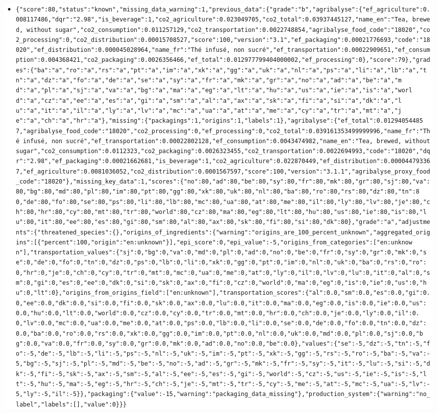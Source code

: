   - `{"score":80,"status":"known","missing_data_warning":1,"previous_data":{"grade":"b","agribalyse":{"ef_agriculture":0.008117486,"dqr":"2.98","is_beverage":1,"co2_agriculture":0.023049705,"co2_total":0.03937445127,"name_en":"Tea, brewed, without sugar","co2_consumption":0.011257129,"co2_transportation":0.0022748854,"agribalyse_food_code":"18020","co2_processing":0,"co2_distribution":0.00015708527,"score":100,"version":"3.1","ef_packaging":0.00021776693,"code":"18020","ef_distribution":0.000045028964,"name_fr":"Thé infusé, non sucré","ef_transportation":0.00022909651,"ef_consumption":0.004368421,"co2_packaging":0.0026356466,"ef_total":0.012977799404000002,"ef_processing":0},"score":79},"grades":{"ba":"a","ro":"a","rs":"a","pt":"a","im":"a","xk":"a","gg":"a","uk":"a","nl":"a","ps":"a","li":"a","lb":"a","tn":"a","dz":"a","fo":"a","de":"a","se":"a","sy":"a","fr":"a","mk":"a","gr":"a","no":"a","ad":"a","be":"a","md":"a","pl":"a","sj":"a","va":"a","bg":"a","ma":"a","eg":"a","lt":"a","hu":"a","us":"a","ie":"a","is":"a","world":"a","cz":"a","ee":"a","es":"a","gi":"a","sm":"a","al":"a","ax":"a","sk":"a","fi":"a","si":"a","dk":"a","lu":"a","it":"a","il":"a","ly":"a","lv":"a","mc":"a","ua":"a","at":"a","me":"a","cy":"a","tr":"a","mt":"a","je":"a","ch":"a","hr":"a"},"missing":{"packagings":1,"origins":1,"labels":1},"agribalyse":{"ef_total":0.012940544857,"agribalyse_food_code":"18020","co2_processing":0,"ef_processing":0,"co2_total":0.039161353499999996,"name_fr":"Thé infusé, non sucré","ef_transportation":0.00022802128,"ef_consumption":0.0043474982,"name_en":"Tea, brewed, without sugar","co2_consumption":0.0112323,"co2_packaging":0.0026323455,"co2_transportation":0.0022694993,"code":"18020","dqr":"2.98","ef_packaging":0.00021662681,"is_beverage":1,"co2_agriculture":0.022870449,"ef_distribution":0.000044793367,"ef_agriculture":0.0081036052,"co2_distribution":0.0001567597,"score":100,"version":"3.1.1","agribalyse_proxy_food_code":"18020"},"missing_key_data":1,"scores":{"no":80,"ad":80,"be":80,"sy":80,"fr":80,"mk":80,"gr":80,"sj":80,"va":80,"bg":80,"md":80,"pl":80,"im":80,"pt":80,"gg":80,"xk":80,"uk":80,"nl":80,"ba":80,"ro":80,"rs":80,"dz":80,"tn":80,"de":80,"fo":80,"se":80,"ps":80,"li":80,"lb":80,"mc":80,"ua":80,"at":80,"me":80,"il":80,"ly":80,"lv":80,"je":80,"ch":80,"hr":80,"cy":80,"mt":80,"tr":80,"world":80,"cz":80,"ma":80,"eg":80,"lt":80,"hu":80,"us":80,"ie":80,"is":80,"lu":80,"it":80,"ee":80,"es":80,"gi":80,"sm":80,"al":80,"ax":80,"sk":80,"fi":80,"si":80,"dk":80},"grade":"a","adjustments":{"threatened_species":{},"origins_of_ingredients":{"warning":"origins_are_100_percent_unknown","aggregated_origins":[{"percent":100,"origin":"en:unknown"}],"epi_score":0,"epi_value":-5,"origins_from_categories":["en:unknown"],"transportation_values":{"sj":0,"bg":0,"va":0,"md":0,"pl":0,"ad":0,"no":0,"be":0,"fr":0,"sy":0,"gr":0,"mk":0,"se":0,"de":0,"fo":0,"tn":0,"dz":0,"ps":0,"lb":0,"li":0,"xk":0,"gg":0,"pt":0,"im":0,"nl":0,"uk":0,"ba":0,"rs":0,"ro":0,"hr":0,"je":0,"ch":0,"cy":0,"tr":0,"mt":0,"mc":0,"ua":0,"me":0,"at":0,"ly":0,"il":0,"lv":0,"lu":0,"it":0,"al":0,"sm":0,"gi":0,"es":0,"ee":0,"dk":0,"si":0,"sk":0,"ax":0,"fi":0,"cz":0,"world":0,"ma":0,"eg":0,"is":0,"ie":0,"us":0,"hu":0,"lt":0},"origins_from_origins_field":["en:unknown"],"transportation_scores":{"al":0.0,"sm":0.0,"es":0.0,"gi":0.0,"ee":0.0,"dk":0.0,"si":0.0,"fi":0.0,"sk":0.0,"ax":0.0,"lu":0.0,"it":0.0,"ma":0.0,"eg":0.0,"is":0.0,"ie":0.0,"us":0.0,"hu":0.0,"lt":0.0,"world":0.0,"cz":0.0,"cy":0.0,"tr":0.0,"mt":0.0,"hr":0.0,"ch":0.0,"je":0.0,"ly":0.0,"il":0.0,"lv":0.0,"mc":0.0,"ua":0.0,"me":0.0,"at":0.0,"ps":0.0,"lb":0.0,"li":0.0,"se":0.0,"de":0.0,"fo":0.0,"tn":0.0,"dz":0.0,"ba":0.0,"ro":0.0,"rs":0.0,"xk":0.0,"gg":0.0,"im":0.0,"pt":0.0,"nl":0.0,"uk":0.0,"md":0.0,"pl":0.0,"sj":0.0,"bg":0.0,"va":0.0,"fr":0.0,"sy":0.0,"gr":0.0,"mk":0.0,"ad":0.0,"no":0.0,"be":0.0},"values":{"se":-5,"dz":-5,"tn":-5,"fo":-5,"de":-5,"lb":-5,"li":-5,"ps":-5,"nl":-5,"uk":-5,"im":-5,"pt":-5,"xk":-5,"gg":-5,"rs":-5,"ro":-5,"ba":-5,"va":-5,"bg":-5,"sj":-5,"pl":-5,"md":-5,"be":-5,"no":-5,"ad":-5,"gr":-5,"mk":-5,"fr":-5,"sy":-5,"it":-5,"lu":-5,"si":-5,"dk":-5,"fi":-5,"sk":-5,"ax":-5,"sm":-5,"al":-5,"ee":-5,"es":-5,"gi":-5,"world":-5,"cz":-5,"us":-5,"ie":-5,"is":-5,"lt":-5,"hu":-5,"ma":-5,"eg":-5,"hr":-5,"ch":-5,"je":-5,"mt":-5,"tr":-5,"cy":-5,"me":-5,"at":-5,"mc":-5,"ua":-5,"lv":-5,"ly":-5,"il":-5}},"packaging":{"value":-15,"warning":"packaging_data_missing"},"production_system":{"warning":"no_label","labels":[],"value":0}}}`